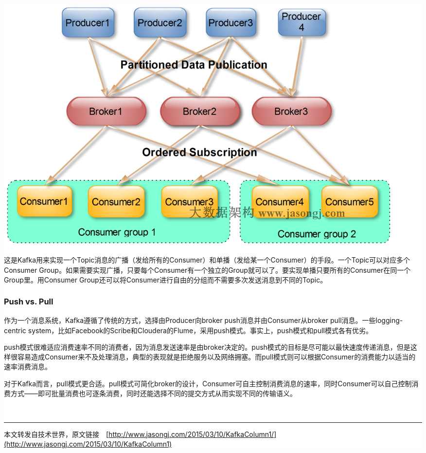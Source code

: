 ![](../images/kafka/kafka_1_4.png)

这是Kafka用来实现一个Topic消息的广播（发给所有的Consumer）和单播（发给某一个Consumer）的手段。一个Topic可以对应多个Consumer Group。如果需要实现广播，只要每个Consumer有一个独立的Group就可以了。要实现单播只要所有的Consumer在同一个Group里。用Consumer Group还可以将Consumer进行自由的分组而不需要多次发送消息到不同的Topic。

### Push vs. Pull

作为一个消息系统，Kafka遵循了传统的方式，选择由Producer向broker push消息并由Consumer从broker pull消息。一些logging-centric system，比如Facebook的Scribe和Cloudera的Flume，采用push模式。事实上，push模式和pull模式各有优劣。

push模式很难适应消费速率不同的消费者，因为消息发送速率是由broker决定的。push模式的目标是尽可能以最快速度传递消息，但是这样很容易造成Consumer来不及处理消息，典型的表现就是拒绝服务以及网络拥塞。而pull模式则可以根据Consumer的消费能力以适当的速率消费消息。

对于Kafka而言，pull模式更合适。pull模式可简化broker的设计，Consumer可自主控制消费消息的速率，同时Consumer可以自己控制消费方式——即可批量消费也可逐条消费，同时还能选择不同的提交方式从而实现不同的传输语义。

　　


--------------

本文转发自技术世界，原文链接　[http://www.jasongj.com/2015/03/10/KafkaColumn1/](http://www.jasongj.com/2015/03/10/KafkaColumn1)
